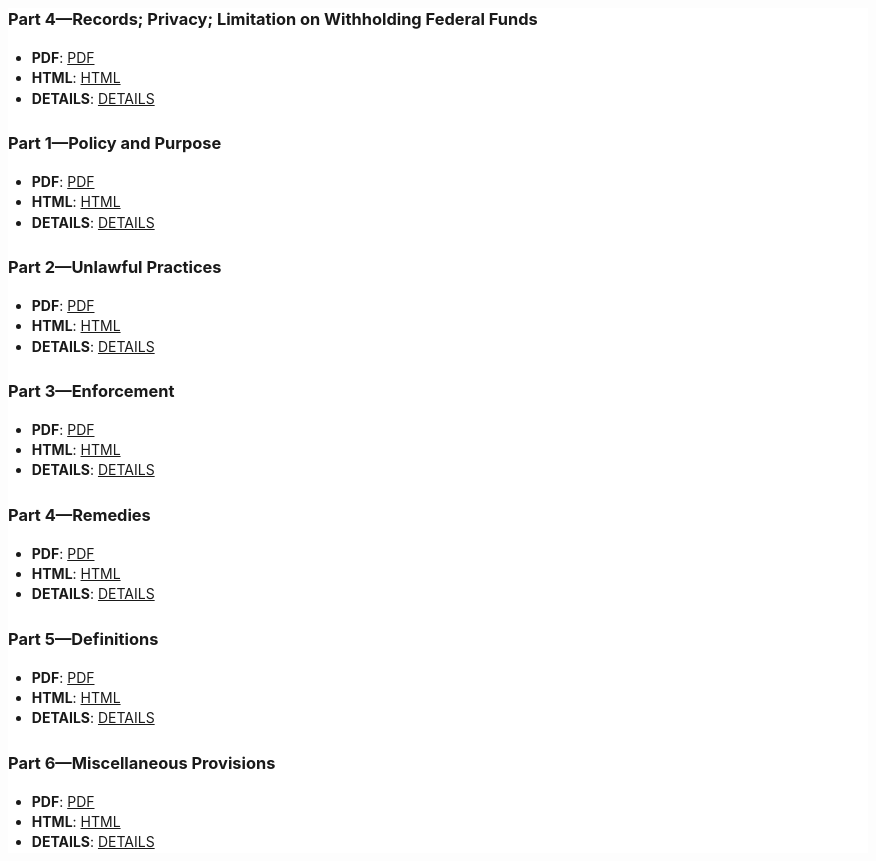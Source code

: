 ### Part 4—Records; Privacy; Limitation on Withholding Federal Funds
- **PDF**: [PDF](https://www.govinfo.gov/content/pkg/USCODE-2023-title20/pdf/USCODE-2023-title20-part4.pdf)
- **HTML**: [HTML](https://www.govinfo.gov/content/pkg/USCODE-2023-title20/html/USCODE-2023-title20-part4.htm)
- **DETAILS**: [DETAILS](https://www.govinfo.gov/app/details/USCODE-2023-title20-part4/)

### Part 1—Policy and Purpose
- **PDF**: [PDF](https://www.govinfo.gov/content/pkg/USCODE-2023-title20/pdf/USCODE-2023-title20-part1.pdf)
- **HTML**: [HTML](https://www.govinfo.gov/content/pkg/USCODE-2023-title20/html/USCODE-2023-title20-part1.htm)
- **DETAILS**: [DETAILS](https://www.govinfo.gov/app/details/USCODE-2023-title20-part1/)

### Part 2—Unlawful Practices
- **PDF**: [PDF](https://www.govinfo.gov/content/pkg/USCODE-2023-title20/pdf/USCODE-2023-title20-part2.pdf)
- **HTML**: [HTML](https://www.govinfo.gov/content/pkg/USCODE-2023-title20/html/USCODE-2023-title20-part2.htm)
- **DETAILS**: [DETAILS](https://www.govinfo.gov/app/details/USCODE-2023-title20-part2/)

### Part 3—Enforcement
- **PDF**: [PDF](https://www.govinfo.gov/content/pkg/USCODE-2023-title20/pdf/USCODE-2023-title20-part3.pdf)
- **HTML**: [HTML](https://www.govinfo.gov/content/pkg/USCODE-2023-title20/html/USCODE-2023-title20-part3.htm)
- **DETAILS**: [DETAILS](https://www.govinfo.gov/app/details/USCODE-2023-title20-part3/)

### Part 4—Remedies
- **PDF**: [PDF](https://www.govinfo.gov/content/pkg/USCODE-2023-title20/pdf/USCODE-2023-title20-part4.pdf)
- **HTML**: [HTML](https://www.govinfo.gov/content/pkg/USCODE-2023-title20/html/USCODE-2023-title20-part4.htm)
- **DETAILS**: [DETAILS](https://www.govinfo.gov/app/details/USCODE-2023-title20-part4/)

### Part 5—Definitions
- **PDF**: [PDF](https://www.govinfo.gov/content/pkg/USCODE-2023-title20/pdf/USCODE-2023-title20-part5.pdf)
- **HTML**: [HTML](https://www.govinfo.gov/content/pkg/USCODE-2023-title20/html/USCODE-2023-title20-part5.htm)
- **DETAILS**: [DETAILS](https://www.govinfo.gov/app/details/USCODE-2023-title20-part5/)

### Part 6—Miscellaneous Provisions
- **PDF**: [PDF](https://www.govinfo.gov/content/pkg/USCODE-2023-title20/pdf/USCODE-2023-title20-part6.pdf)
- **HTML**: [HTML](https://www.govinfo.gov/content/pkg/USCODE-2023-title20/html/USCODE-2023-title20-part6.htm)
- **DETAILS**: [DETAILS](https://www.govinfo.gov/app/details/USCODE-2023-title20-part6/)
